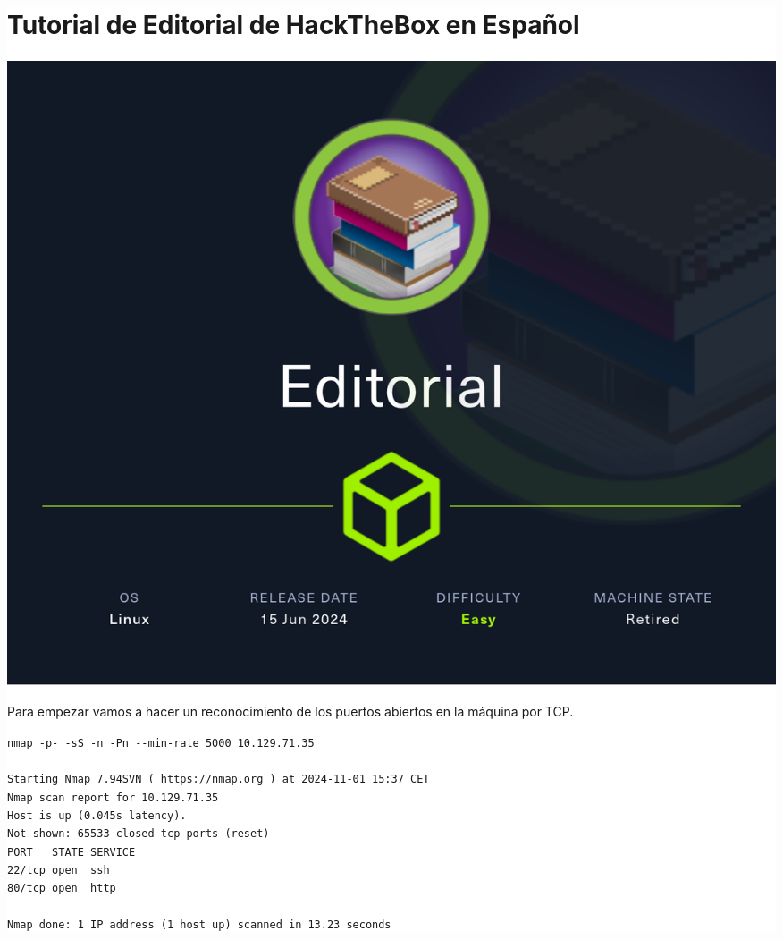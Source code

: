 # Tutorial de Editorial de HackTheBox en Español

![info card](../../img/Editorial/Editorial.png)

Para empezar vamos a hacer un reconocimiento de los puertos abiertos en la máquina por TCP.

```
nmap -p- -sS -n -Pn --min-rate 5000 10.129.71.35

Starting Nmap 7.94SVN ( https://nmap.org ) at 2024-11-01 15:37 CET
Nmap scan report for 10.129.71.35
Host is up (0.045s latency).
Not shown: 65533 closed tcp ports (reset)
PORT   STATE SERVICE
22/tcp open  ssh
80/tcp open  http

Nmap done: 1 IP address (1 host up) scanned in 13.23 seconds
```
